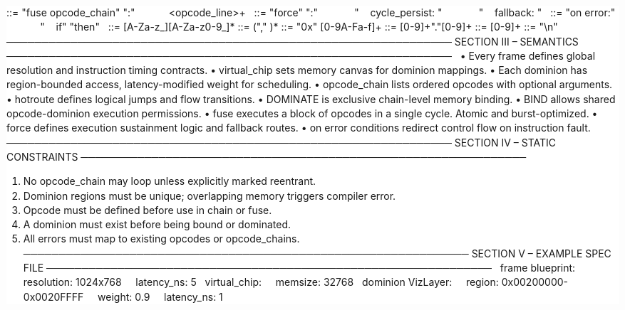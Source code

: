 <fuse> ::= "fuse opcode_chain" <id> ":" <newline>
           <opcode_line>+
 
<force> ::= "force" <id> ":" <newline>
            "    cycle_persist: " <int> <newline>
            "    fallback: " <id> <newline>
 
<error> ::= "on error:" <newline>
            "    if" <id> "then" <id> <newline>
 
<id> ::= [A-Za-z_][A-Za-z0-9_]*
<args> ::= <id> ("," <id>)*
<hex> ::= "0x" [0-9A-Fa-f]+
<float> ::= [0-9]+"."[0-9]+
<int> ::= [0-9]+
<newline> ::= "\n"
 
───────────────────────────────────────────────────────────────
SECTION III – SEMANTICS
───────────────────────────────────────────────────────────────
 
• Every frame defines global resolution and instruction timing contracts.
• virtual_chip sets memory canvas for dominion mappings.
• Each dominion has region-bounded access, latency-modified weight for scheduling.
• opcode_chain lists ordered opcodes with optional arguments.
• hotroute defines logical jumps and flow transitions.
• DOMINATE is exclusive chain-level memory binding.
• BIND allows shared opcode-dominion execution permissions.
• fuse executes a block of opcodes in a single cycle. Atomic and burst-optimized.
• force defines execution sustainment logic and fallback routes.
• on error conditions redirect control flow on instruction fault.
 
───────────────────────────────────────────────────────────────
SECTION IV – STATIC CONSTRAINTS
───────────────────────────────────────────────────────────────
 
1. No opcode_chain may loop unless explicitly marked reentrant.
2. Dominion regions must be unique; overlapping memory triggers compiler error.
3. Opcode must be defined before use in chain or fuse.
4. A dominion must exist before being bound or dominated.
5. All errors must map to existing opcodes or opcode_chains.
 
───────────────────────────────────────────────────────────────
SECTION V – EXAMPLE SPEC FILE
───────────────────────────────────────────────────────────────
 
frame blueprint:
    resolution: 1024x768
    latency_ns: 5
 
virtual_chip:
    memsize: 32768
 
dominion VizLayer:
    region: 0x00200000-0x0020FFFF
    weight: 0.9
    latency_ns: 1
 